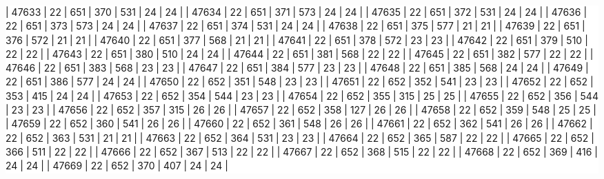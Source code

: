 | 47633 | 22         | 651              | 370               | 531        | 24        | 24        |
| 47634 | 22         | 651              | 371               | 573        | 24        | 24        |
| 47635 | 22         | 651              | 372               | 531        | 24        | 24        |
| 47636 | 22         | 651              | 373               | 573        | 24        | 24        |
| 47637 | 22         | 651              | 374               | 531        | 24        | 24        |
| 47638 | 22         | 651              | 375               | 577        | 21        | 21        |
| 47639 | 22         | 651              | 376               | 572        | 21        | 21        |
| 47640 | 22         | 651              | 377               | 568        | 21        | 21        |
| 47641 | 22         | 651              | 378               | 572        | 23        | 23        |
| 47642 | 22         | 651              | 379               | 510        | 22        | 22        |
| 47643 | 22         | 651              | 380               | 510        | 24        | 24        |
| 47644 | 22         | 651              | 381               | 568        | 22        | 22        |
| 47645 | 22         | 651              | 382               | 577        | 22        | 22        |
| 47646 | 22         | 651              | 383               | 568        | 23        | 23        |
| 47647 | 22         | 651              | 384               | 577        | 23        | 23        |
| 47648 | 22         | 651              | 385               | 568        | 24        | 24        |
| 47649 | 22         | 651              | 386               | 577        | 24        | 24        |
| 47650 | 22         | 652              | 351               | 548        | 23        | 23        |
| 47651 | 22         | 652              | 352               | 541        | 23        | 23        |
| 47652 | 22         | 652              | 353               | 415        | 24        | 24        |
| 47653 | 22         | 652              | 354               | 544        | 23        | 23        |
| 47654 | 22         | 652              | 355               | 315        | 25        | 25        |
| 47655 | 22         | 652              | 356               | 544        | 23        | 23        |
| 47656 | 22         | 652              | 357               | 315        | 26        | 26        |
| 47657 | 22         | 652              | 358               | 127        | 26        | 26        |
| 47658 | 22         | 652              | 359               | 548        | 25        | 25        |
| 47659 | 22         | 652              | 360               | 541        | 26        | 26        |
| 47660 | 22         | 652              | 361               | 548        | 26        | 26        |
| 47661 | 22         | 652              | 362               | 541        | 26        | 26        |
| 47662 | 22         | 652              | 363               | 531        | 21        | 21        |
| 47663 | 22         | 652              | 364               | 531        | 23        | 23        |
| 47664 | 22         | 652              | 365               | 587        | 22        | 22        |
| 47665 | 22         | 652              | 366               | 511        | 22        | 22        |
| 47666 | 22         | 652              | 367               | 513        | 22        | 22        |
| 47667 | 22         | 652              | 368               | 515        | 22        | 22        |
| 47668 | 22         | 652              | 369               | 416        | 24        | 24        |
| 47669 | 22         | 652              | 370               | 407        | 24        | 24        |